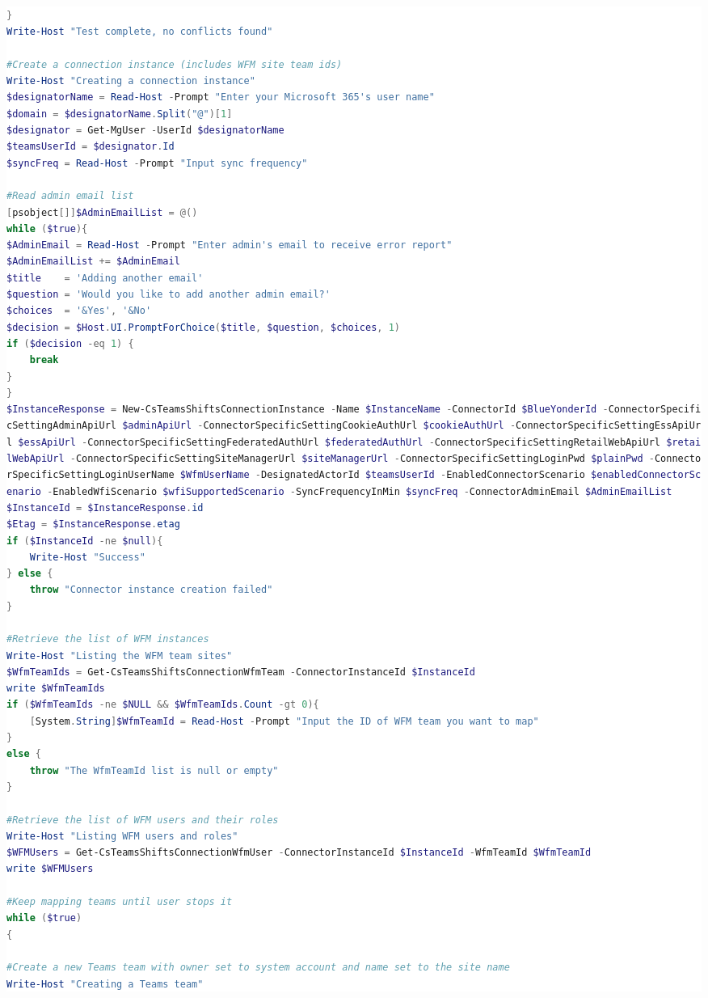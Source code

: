 ```powershell
}
Write-Host "Test complete, no conflicts found"

#Create a connection instance (includes WFM site team ids)
Write-Host "Creating a connection instance"
$designatorName = Read-Host -Prompt "Enter your Microsoft 365's user name"
$domain = $designatorName.Split("@")[1]
$designator = Get-MgUser -UserId $designatorName
$teamsUserId = $designator.Id
$syncFreq = Read-Host -Prompt "Input sync frequency"

#Read admin email list
[psobject[]]$AdminEmailList = @()
while ($true){
$AdminEmail = Read-Host -Prompt "Enter admin's email to receive error report"
$AdminEmailList += $AdminEmail
$title    = 'Adding another email'
$question = 'Would you like to add another admin email?'
$choices  = '&Yes', '&No'
$decision = $Host.UI.PromptForChoice($title, $question, $choices, 1)
if ($decision -eq 1) {
    break
}
}
$InstanceResponse = New-CsTeamsShiftsConnectionInstance -Name $InstanceName -ConnectorId $BlueYonderId -ConnectorSpecificSettingAdminApiUrl $adminApiUrl -ConnectorSpecificSettingCookieAuthUrl $cookieAuthUrl -ConnectorSpecificSettingEssApiUrl $essApiUrl -ConnectorSpecificSettingFederatedAuthUrl $federatedAuthUrl -ConnectorSpecificSettingRetailWebApiUrl $retailWebApiUrl -ConnectorSpecificSettingSiteManagerUrl $siteManagerUrl -ConnectorSpecificSettingLoginPwd $plainPwd -ConnectorSpecificSettingLoginUserName $WfmUserName -DesignatedActorId $teamsUserId -EnabledConnectorScenario $enabledConnectorScenario -EnabledWfiScenario $wfiSupportedScenario -SyncFrequencyInMin $syncFreq -ConnectorAdminEmail $AdminEmailList
$InstanceId = $InstanceResponse.id
$Etag = $InstanceResponse.etag
if ($InstanceId -ne $null){
    Write-Host "Success"
} else {
    throw "Connector instance creation failed"
}

#Retrieve the list of WFM instances
Write-Host "Listing the WFM team sites"
$WfmTeamIds = Get-CsTeamsShiftsConnectionWfmTeam -ConnectorInstanceId $InstanceId
write $WfmTeamIds
if ($WfmTeamIds -ne $NULL && $WfmTeamIds.Count -gt 0){
    [System.String]$WfmTeamId = Read-Host -Prompt "Input the ID of WFM team you want to map"
}
else {
    throw "The WfmTeamId list is null or empty"
}

#Retrieve the list of WFM users and their roles
Write-Host "Listing WFM users and roles"
$WFMUsers = Get-CsTeamsShiftsConnectionWfmUser -ConnectorInstanceId $InstanceId -WfmTeamId $WfmTeamId
write $WFMUsers

#Keep mapping teams until user stops it
while ($true)
{

#Create a new Teams team with owner set to system account and name set to the site name
Write-Host "Creating a Teams team"
```